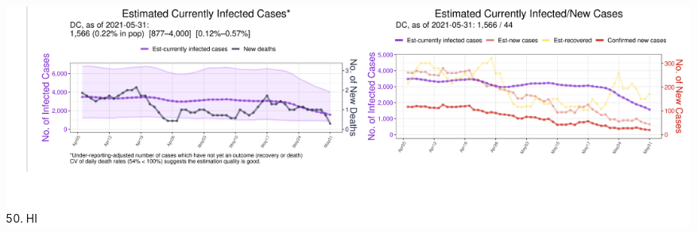 > <img src="/output/states_current/DC_Recent_estInfections.png" width="49.5%"/> <img src="/output/states_current/DC_Recent_estInfectionsNewCases.png" width="49.5%"/> 

 <p>&nbsp;</p> 

50. HI <p>
